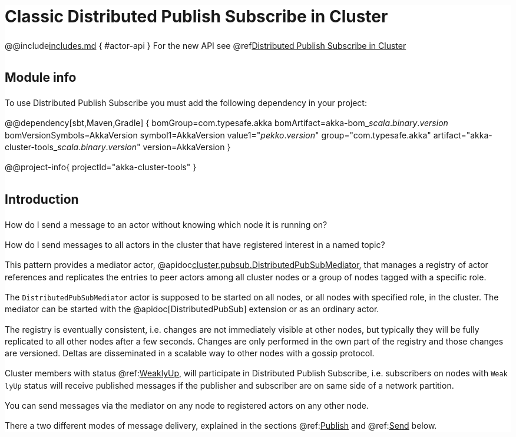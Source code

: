 # Classic Distributed Publish Subscribe in Cluster

@@include[includes.md](includes.md) { #actor-api }
For the new API see @ref[Distributed Publish Subscribe in Cluster](./typed/distributed-pub-sub.md) 

## Module info

To use Distributed Publish Subscribe you must add the following dependency in your project:

@@dependency[sbt,Maven,Gradle] {
  bomGroup=com.typesafe.akka bomArtifact=akka-bom_$scala.binary.version$ bomVersionSymbols=AkkaVersion
  symbol1=AkkaVersion
  value1="$pekko.version$"
  group="com.typesafe.akka"
  artifact="akka-cluster-tools_$scala.binary.version$"
  version=AkkaVersion
}

@@project-info{ projectId="akka-cluster-tools" }

## Introduction

How do I send a message to an actor without knowing which node it is running on?

How do I send messages to all actors in the cluster that have registered interest
in a named topic?

This pattern provides a mediator actor, @apidoc[cluster.pubsub.DistributedPubSubMediator](cluster.pubsub.DistributedPubSubMediator),
that manages a registry of actor references and replicates the entries to peer
actors among all cluster nodes or a group of nodes tagged with a specific role.

The `DistributedPubSubMediator` actor is supposed to be started on all nodes,
or all nodes with specified role, in the cluster. The mediator can be
started with the @apidoc[DistributedPubSub] extension or as an ordinary actor.

The registry is eventually consistent, i.e. changes are not immediately visible at
other nodes, but typically they will be fully replicated to all other nodes after
a few seconds. Changes are only performed in the own part of the registry and those
changes are versioned. Deltas are disseminated in a scalable way to other nodes with
a gossip protocol.

Cluster members with status @ref:[WeaklyUp](typed/cluster-membership.md#weakly-up),
will participate in Distributed Publish Subscribe, i.e. subscribers on nodes with
`WeaklyUp` status will receive published messages if the publisher and subscriber are on
same side of a network partition.

You can send messages via the mediator on any node to registered actors on
any other node.

There a two different modes of message delivery, explained in the sections
@ref:[Publish](#distributed-pub-sub-publish) and @ref:[Send](#distributed-pub-sub-send) below.
